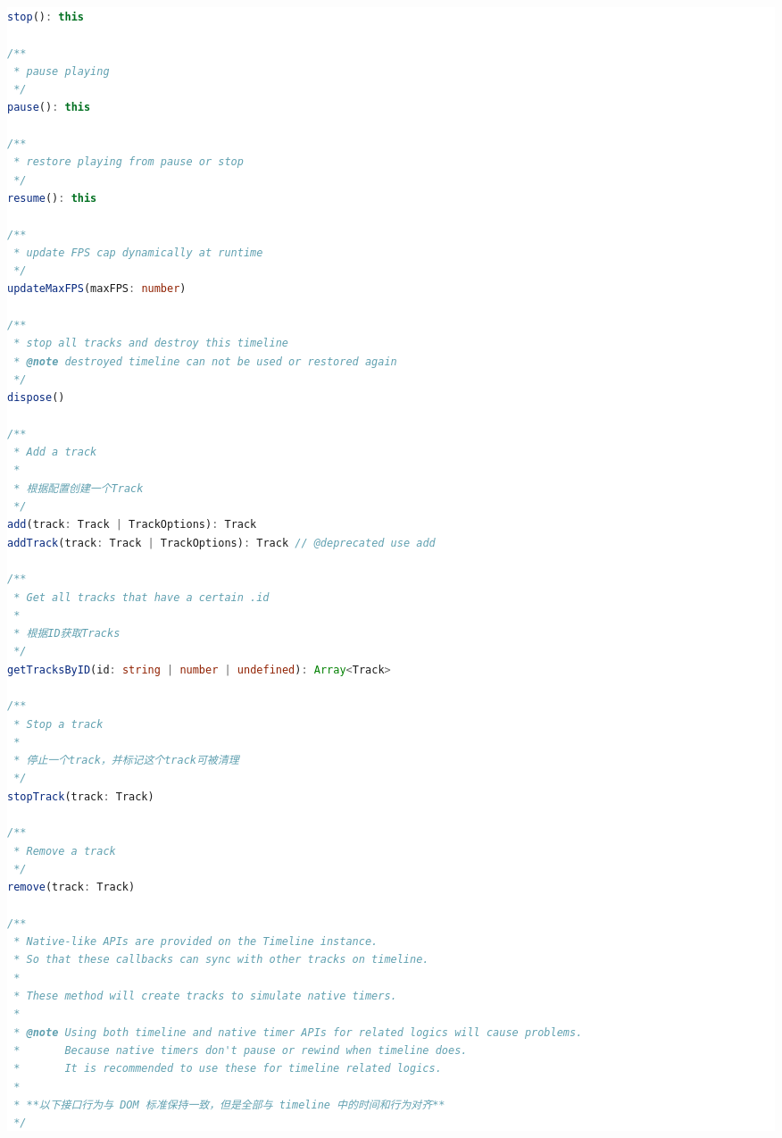 ```typescript
stop(): this

/**
 * pause playing
 */
pause(): this

/**
 * restore playing from pause or stop
 */
resume(): this

/**
 * update FPS cap dynamically at runtime
 */
updateMaxFPS(maxFPS: number)

/**
 * stop all tracks and destroy this timeline
 * @note destroyed timeline can not be used or restored again
 */
dispose()

/**
 * Add a track
 *
 * 根据配置创建一个Track
 */
add(track: Track | TrackOptions): Track
addTrack(track: Track | TrackOptions): Track // @deprecated use add

/**
 * Get all tracks that have a certain .id
 *
 * 根据ID获取Tracks
 */
getTracksByID(id: string | number | undefined): Array<Track>

/**
 * Stop a track
 *
 * 停止一个track，并标记这个track可被清理
 */
stopTrack(track: Track)

/**
 * Remove a track
 */
remove(track: Track)

/**
 * Native-like APIs are provided on the Timeline instance.
 * So that these callbacks can sync with other tracks on timeline.
 *
 * These method will create tracks to simulate native timers.
 *
 * @note Using both timeline and native timer APIs for related logics will cause problems.
 *       Because native timers don't pause or rewind when timeline does.
 *       It is recommended to use these for timeline related logics.
 *
 * **以下接口行为与 DOM 标准保持一致，但是全部与 timeline 中的时间和行为对齐**
 */

```